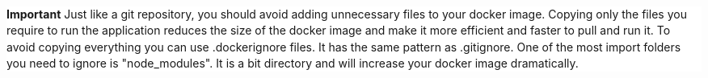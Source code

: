 **Important**
Just like a git repository, you should avoid adding unnecessary files to your docker image. Copying only the files you require to run the application reduces the size of the docker image and make it more efficient and faster to pull and run it. To avoid copying everything you can use .dockerignore files. It has the same pattern as .gitignore. One of the most import folders you need to ignore is "node_modules". It is a bit directory and will increase your docker image dramatically.
